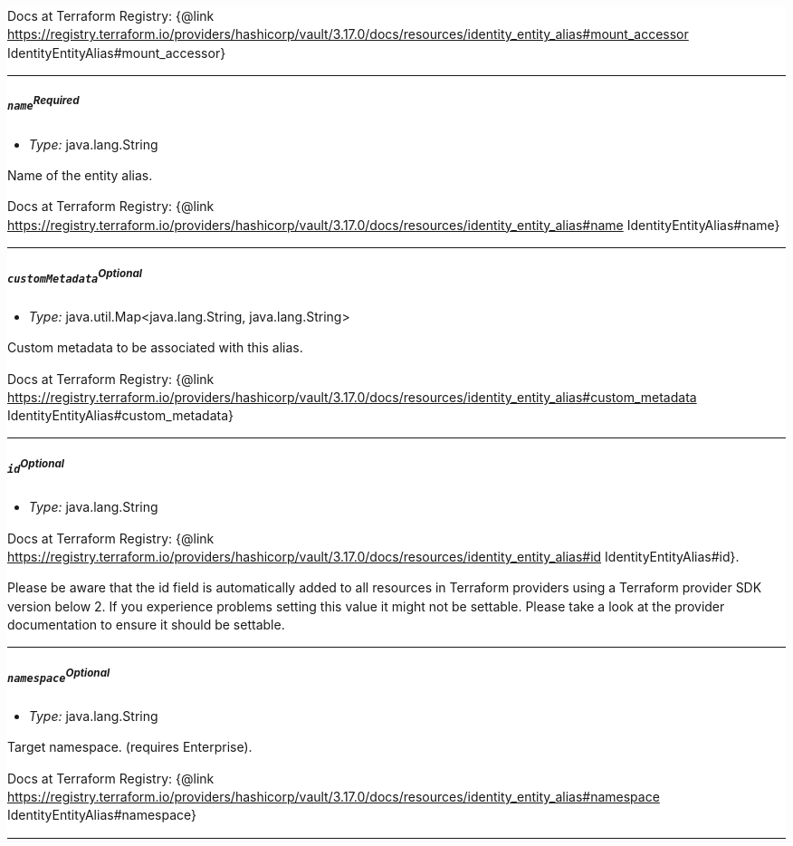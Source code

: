 Docs at Terraform Registry: {@link https://registry.terraform.io/providers/hashicorp/vault/3.17.0/docs/resources/identity_entity_alias#mount_accessor IdentityEntityAlias#mount_accessor}

---

##### `name`<sup>Required</sup> <a name="name" id="@cdktf/provider-vault.identityEntityAlias.IdentityEntityAlias.Initializer.parameter.name"></a>

- *Type:* java.lang.String

Name of the entity alias.

Docs at Terraform Registry: {@link https://registry.terraform.io/providers/hashicorp/vault/3.17.0/docs/resources/identity_entity_alias#name IdentityEntityAlias#name}

---

##### `customMetadata`<sup>Optional</sup> <a name="customMetadata" id="@cdktf/provider-vault.identityEntityAlias.IdentityEntityAlias.Initializer.parameter.customMetadata"></a>

- *Type:* java.util.Map<java.lang.String, java.lang.String>

Custom metadata to be associated with this alias.

Docs at Terraform Registry: {@link https://registry.terraform.io/providers/hashicorp/vault/3.17.0/docs/resources/identity_entity_alias#custom_metadata IdentityEntityAlias#custom_metadata}

---

##### `id`<sup>Optional</sup> <a name="id" id="@cdktf/provider-vault.identityEntityAlias.IdentityEntityAlias.Initializer.parameter.id"></a>

- *Type:* java.lang.String

Docs at Terraform Registry: {@link https://registry.terraform.io/providers/hashicorp/vault/3.17.0/docs/resources/identity_entity_alias#id IdentityEntityAlias#id}.

Please be aware that the id field is automatically added to all resources in Terraform providers using a Terraform provider SDK version below 2.
If you experience problems setting this value it might not be settable. Please take a look at the provider documentation to ensure it should be settable.

---

##### `namespace`<sup>Optional</sup> <a name="namespace" id="@cdktf/provider-vault.identityEntityAlias.IdentityEntityAlias.Initializer.parameter.namespace"></a>

- *Type:* java.lang.String

Target namespace. (requires Enterprise).

Docs at Terraform Registry: {@link https://registry.terraform.io/providers/hashicorp/vault/3.17.0/docs/resources/identity_entity_alias#namespace IdentityEntityAlias#namespace}

---
